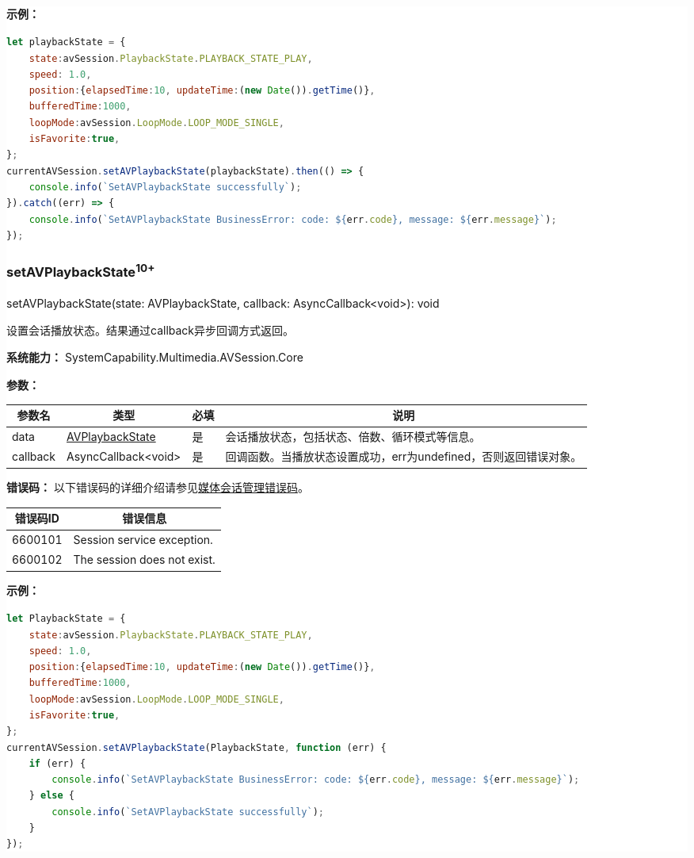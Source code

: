 **示例：**

```js
let playbackState = {
    state:avSession.PlaybackState.PLAYBACK_STATE_PLAY,
    speed: 1.0,
    position:{elapsedTime:10, updateTime:(new Date()).getTime()},
    bufferedTime:1000,
    loopMode:avSession.LoopMode.LOOP_MODE_SINGLE,
    isFavorite:true,
};
currentAVSession.setAVPlaybackState(playbackState).then(() => {
    console.info(`SetAVPlaybackState successfully`);
}).catch((err) => {
    console.info(`SetAVPlaybackState BusinessError: code: ${err.code}, message: ${err.message}`);
});
```

### setAVPlaybackState<sup>10+</sup>

setAVPlaybackState(state: AVPlaybackState, callback: AsyncCallback\<void>): void

设置会话播放状态。结果通过callback异步回调方式返回。

**系统能力：** SystemCapability.Multimedia.AVSession.Core

**参数：**

| 参数名   | 类型                                | 必填 | 说明                                           |
| -------- | ----------------------------------- | ---- | ---------------------------------------------- |
| data     | [AVPlaybackState](#avplaybackstate10) | 是   | 会话播放状态，包括状态、倍数、循环模式等信息。 |
| callback | AsyncCallback\<void>                | 是   | 回调函数。当播放状态设置成功，err为undefined，否则返回错误对象。          |

**错误码：**
以下错误码的详细介绍请参见[媒体会话管理错误码](../errorcodes/errorcode-avsession.md)。

| 错误码ID | 错误信息 |
| -------- | ---------------------------------------- |
| 6600101  | Session service exception. |
| 6600102  | The session does not exist. |

**示例：**

```js
let PlaybackState = {
    state:avSession.PlaybackState.PLAYBACK_STATE_PLAY,
    speed: 1.0,
    position:{elapsedTime:10, updateTime:(new Date()).getTime()},
    bufferedTime:1000,
    loopMode:avSession.LoopMode.LOOP_MODE_SINGLE,
    isFavorite:true,
};
currentAVSession.setAVPlaybackState(PlaybackState, function (err) {
    if (err) {
        console.info(`SetAVPlaybackState BusinessError: code: ${err.code}, message: ${err.message}`);
    } else {
        console.info(`SetAVPlaybackState successfully`);
    }
});
```
